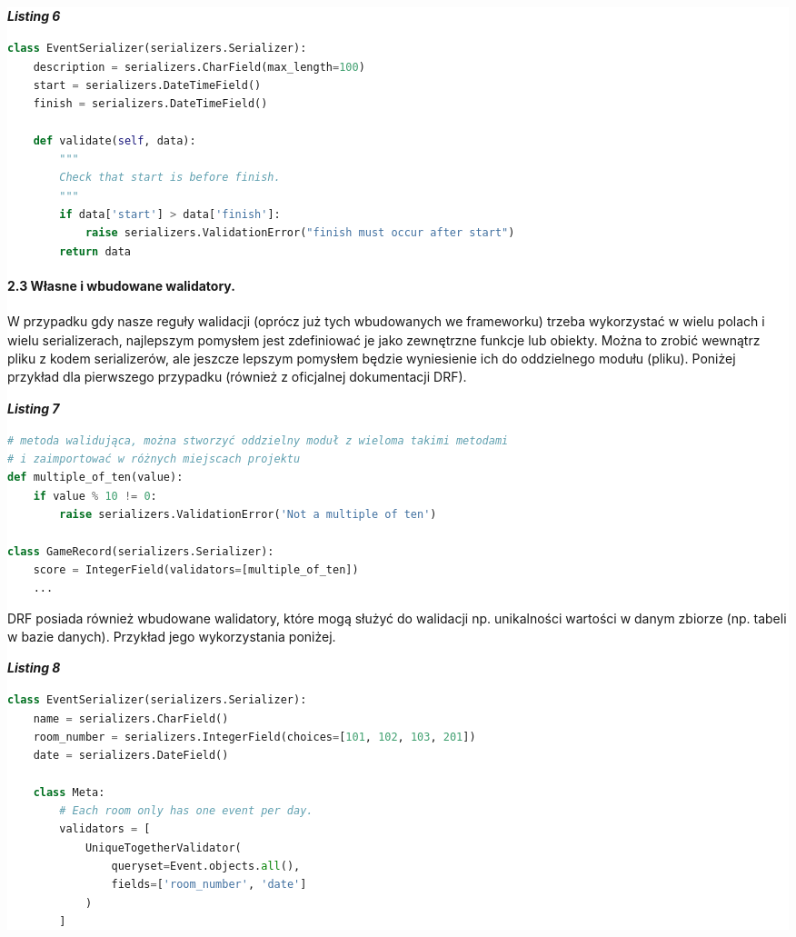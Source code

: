 **_Listing 6_**
```python
class EventSerializer(serializers.Serializer):
    description = serializers.CharField(max_length=100)
    start = serializers.DateTimeField()
    finish = serializers.DateTimeField()

    def validate(self, data):
        """
        Check that start is before finish.
        """
        if data['start'] > data['finish']:
            raise serializers.ValidationError("finish must occur after start")
        return data
```

#### **2.3 Własne i wbudowane walidatory.**

W przypadku gdy nasze reguły walidacji (oprócz już tych wbudowanych we frameworku) trzeba wykorzystać w wielu polach i wielu serializerach, najlepszym pomysłem jest zdefiniować je jako zewnętrzne funkcje lub obiekty. Można to zrobić wewnątrz pliku z kodem serializerów, ale jeszcze lepszym pomysłem będzie wyniesienie ich do oddzielnego modułu (pliku). Poniżej przykład dla pierwszego przypadku (również z oficjalnej dokumentacji DRF).

**_Listing 7_**
```python
# metoda walidująca, można stworzyć oddzielny moduł z wieloma takimi metodami 
# i zaimportować w różnych miejscach projektu
def multiple_of_ten(value):
    if value % 10 != 0:
        raise serializers.ValidationError('Not a multiple of ten')

class GameRecord(serializers.Serializer):
    score = IntegerField(validators=[multiple_of_ten])
    ...
```

DRF posiada również wbudowane walidatory, które mogą służyć do walidacji np. unikalności wartości w danym zbiorze (np. tabeli w bazie danych). Przykład jego wykorzystania poniżej.

**_Listing 8_**
```python
class EventSerializer(serializers.Serializer):
    name = serializers.CharField()
    room_number = serializers.IntegerField(choices=[101, 102, 103, 201])
    date = serializers.DateField()

    class Meta:
        # Each room only has one event per day.
        validators = [
            UniqueTogetherValidator(
                queryset=Event.objects.all(),
                fields=['room_number', 'date']
            )
        ]
```
